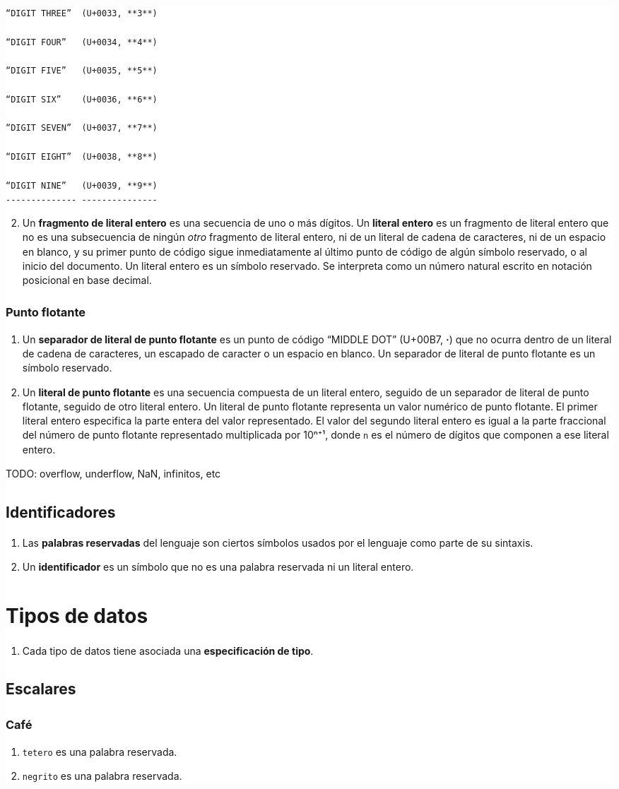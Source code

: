     “DIGIT THREE”  (U+0033, **3**)

    “DIGIT FOUR”   (U+0034, **4**)

    “DIGIT FIVE”   (U+0035, **5**)

    “DIGIT SIX”    (U+0036, **6**)

    “DIGIT SEVEN”  (U+0037, **7**)

    “DIGIT EIGHT”  (U+0038, **8**)

    “DIGIT NINE”   (U+0039, **9**)
    -------------- ---------------

2.  Un **fragmento de literal entero** es una secuencia de uno o más dígitos.  Un **literal entero** es un fragmento de literal entero que no es una subsecuencia de ningún *otro* fragmento de literal entero, ni de un literal de cadena de caracteres, ni de un espacio en blanco, y su primer punto de código sigue inmediatamente al último punto de código de algún símbolo reservado, o al inicio del documento.  Un literal entero es un símbolo reservado.  Se interpreta como un número natural escrito en notación posicional en base decimal.

### Punto flotante

1.  Un **separador de literal de punto flotante** es un punto de código “MIDDLE DOT” (U+00B7, **·**) que no ocurra dentro de un literal de cadena de caracteres, un escapado de caracter o un espacio en blanco.  Un separador de literal de punto flotante es un símbolo reservado.

2.  Un **literal de punto flotante** es una secuencia compuesta de un literal entero, seguido de un separador de literal de punto flotante, seguido de otro literal entero.  Un literal de punto flotante representa un valor numérico de punto flotante.  El primer literal entero especifica la parte entera del valor representado.  El valor del segundo literal entero es igual a la parte fraccional del número de punto flotante representado multiplicada por 10ⁿ⁺¹, donde `n` es el número de dígitos que componen a ese literal entero.

TODO: overflow, underflow, NaN, infinitos, etc

## Identificadores

1.  Las **palabras reservadas** del lenguaje son ciertos símbolos usados por el lenguaje como parte de su sintaxis.

2.  Un **identificador** es un símbolo que no es una palabra reservada ni un literal entero.

# Tipos de datos

1.  Cada tipo de datos tiene asociada una **especificación de tipo**.

## Escalares

### Café

1.  `tetero` es una palabra reservada.

2.  `negrito` es una palabra reservada.
